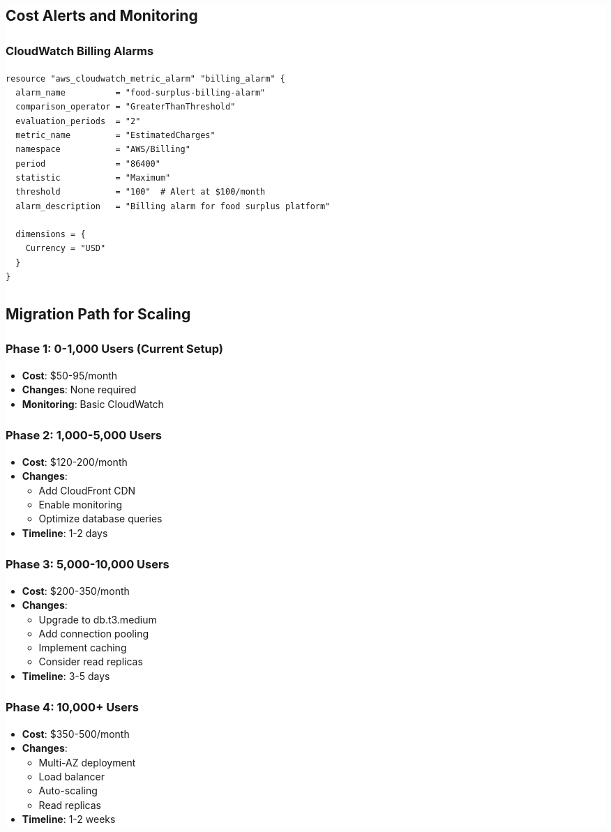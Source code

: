 ## Cost Alerts and Monitoring

### CloudWatch Billing Alarms
```hcl
resource "aws_cloudwatch_metric_alarm" "billing_alarm" {
  alarm_name          = "food-surplus-billing-alarm"
  comparison_operator = "GreaterThanThreshold"
  evaluation_periods  = "2"
  metric_name         = "EstimatedCharges"
  namespace           = "AWS/Billing"
  period              = "86400"
  statistic           = "Maximum"
  threshold           = "100"  # Alert at $100/month
  alarm_description   = "Billing alarm for food surplus platform"
  
  dimensions = {
    Currency = "USD"
  }
}
```

## Migration Path for Scaling

### Phase 1: 0-1,000 Users (Current Setup)
- **Cost**: $50-95/month
- **Changes**: None required
- **Monitoring**: Basic CloudWatch

### Phase 2: 1,000-5,000 Users
- **Cost**: $120-200/month
- **Changes**: 
  - Add CloudFront CDN
  - Enable monitoring
  - Optimize database queries
- **Timeline**: 1-2 days

### Phase 3: 5,000-10,000 Users
- **Cost**: $200-350/month
- **Changes**:
  - Upgrade to db.t3.medium
  - Add connection pooling
  - Implement caching
  - Consider read replicas
- **Timeline**: 3-5 days

### Phase 4: 10,000+ Users
- **Cost**: $350-500/month
- **Changes**:
  - Multi-AZ deployment
  - Load balancer
  - Auto-scaling
  - Read replicas
- **Timeline**: 1-2 weeks
